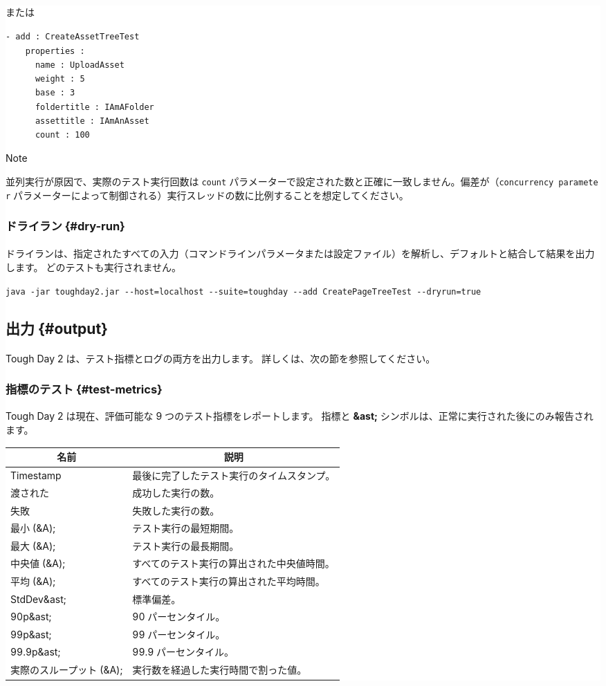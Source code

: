 または

```xml
- add : CreateAssetTreeTest
    properties :
      name : UploadAsset
      weight : 5
      base : 3
      foldertitle : IAmAFolder
      assettitle : IAmAnAsset
      count : 100
```

>[!NOTE]
>
>並列実行が原因で、実際のテスト実行回数は `count` パラメーターで設定された数と正確に一致しません。偏差が（`concurrency parameter` パラメーターによって制御される）実行スレッドの数に比例することを想定してください。

### ドライラン {#dry-run}

ドライランは、指定されたすべての入力（コマンドラインパラメータまたは設定ファイル）を解析し、デフォルトと結合して結果を出力します。 どのテストも実行されません。

```xml
java -jar toughday2.jar --host=localhost --suite=toughday --add CreatePageTreeTest --dryrun=true
```

## 出力 {#output}

Tough Day 2 は、テスト指標とログの両方を出力します。 詳しくは、次の節を参照してください。

### 指標のテスト {#test-metrics}

Tough Day 2 は現在、評価可能な 9 つのテスト指標をレポートします。 指標と **&amp;ast;** シンボルは、正常に実行された後にのみ報告されます。

| **名前** | **説明** |
|---|---|
| Timestamp | 最後に完了したテスト実行のタイムスタンプ。 |
| 渡された | 成功した実行の数。 |
| 失敗 | 失敗した実行の数。 |
| 最小 (&amp;A); | テスト実行の最短期間。 |
| 最大 (&amp;A); | テスト実行の最長期間。 |
| 中央値 (&amp;A); | すべてのテスト実行の算出された中央値時間。 |
| 平均 (&amp;A); | すべてのテスト実行の算出された平均時間。 |
| StdDev&amp;ast; | 標準偏差。 |
| 90p&amp;ast; | 90 パーセンタイル。 |
| 99p&amp;ast; | 99 パーセンタイル。 |
| 99.9p&amp;ast; | 99.9 パーセンタイル。 |
| 実際のスループット (&amp;A); | 実行数を経過した実行時間で割った値。 |
